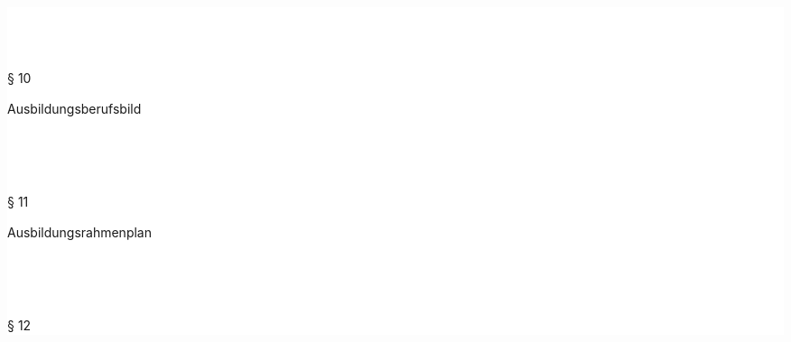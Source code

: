  

</td>

<td style align="left" valign="top" charoff="50">

 

</td>

<td style align="left" valign="top" charoff="50">

§ 10

</td>

<td style colspan="2" align="left" valign="top" charoff="50">

Ausbildungsberufsbild

</td>

</tr>

<tr>

<td style align="left" valign="top" charoff="50">

 

</td>

<td style align="left" valign="top" charoff="50">

 

</td>

<td style align="left" valign="top" charoff="50">

§ 11

</td>

<td style colspan="2" align="left" valign="top" charoff="50">

Ausbildungsrahmenplan

</td>

</tr>

<tr>

<td style align="left" valign="top" charoff="50">

 

</td>

<td style align="left" valign="top" charoff="50">

 

</td>

<td style align="left" valign="top" charoff="50">

§ 12
